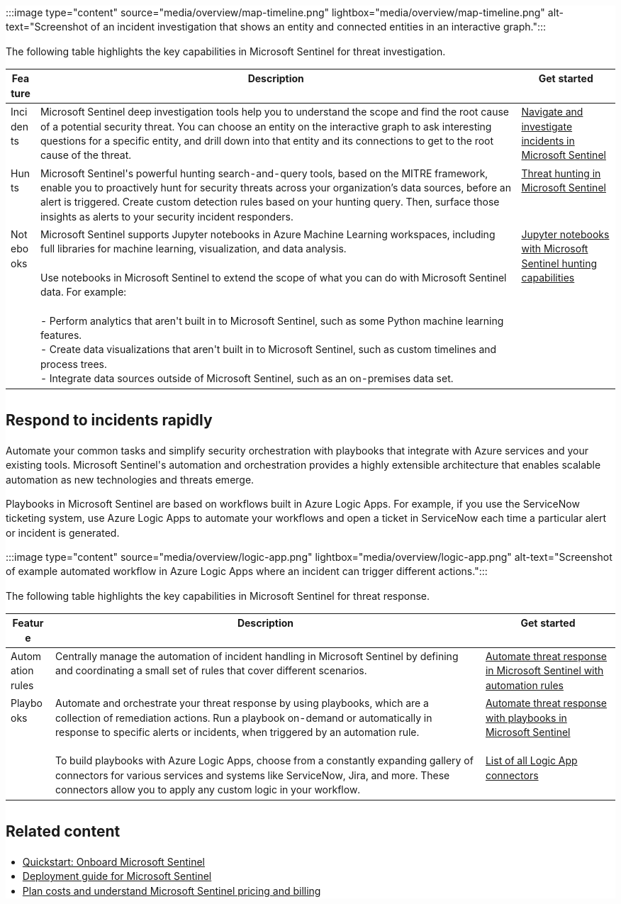 :::image type="content" source="media/overview/map-timeline.png" lightbox="media/overview/map-timeline.png" alt-text="Screenshot of an incident investigation that shows an entity and connected entities in an interactive graph.":::

The following table highlights the key capabilities in Microsoft Sentinel for threat investigation.

|Feature  |Description  |Get started|
|---------|---------|---------|
|Incidents   |  Microsoft Sentinel deep investigation tools help you to understand the scope and find the root cause of a potential security threat. You can choose an entity on the interactive graph to ask interesting questions for a specific entity, and drill down into that entity and its connections to get to the root cause of the threat.| [Navigate and investigate incidents in Microsoft Sentinel](investigate-incidents.md)     |
|Hunts    |  Microsoft Sentinel's powerful hunting search-and-query tools, based on the MITRE framework, enable you to proactively hunt for security threats across your organization’s data sources, before an alert is triggered. Create custom detection rules based on your hunting query. Then, surface those insights as alerts to your security incident responders. | [Threat hunting in Microsoft Sentinel](hunting.md)     |
|Notebooks    | Microsoft Sentinel supports Jupyter notebooks in Azure Machine Learning workspaces, including full libraries for machine learning, visualization, and data analysis.<br><br>Use notebooks in Microsoft Sentinel to extend the scope of what you can do with Microsoft Sentinel data. For example:<br><br>- Perform analytics that aren't built in to Microsoft Sentinel, such as some Python machine learning features.<br>- Create data visualizations that aren't built in to Microsoft Sentinel, such as custom timelines and process trees.<br>- Integrate data sources outside of Microsoft Sentinel, such as an on-premises data set. | [Jupyter notebooks with Microsoft Sentinel hunting capabilities](notebooks.md)     |


## Respond to incidents rapidly

Automate your common tasks and simplify security orchestration with playbooks that integrate with Azure services and your existing tools. Microsoft Sentinel's automation and orchestration provides a highly extensible architecture that enables scalable automation as new technologies and threats emerge.

Playbooks in Microsoft Sentinel are based on workflows built in Azure Logic Apps. For example, if you use the ServiceNow ticketing system, use Azure Logic Apps to automate your workflows and open a ticket in ServiceNow each time a particular alert or incident is generated.

:::image type="content" source="media/overview/logic-app.png" lightbox="media/overview/logic-app.png" alt-text="Screenshot of example automated workflow in Azure Logic Apps where an incident can trigger different actions.":::

The following table highlights the key capabilities in Microsoft Sentinel for threat response.

|Feature  |Description  |Get started|
|---------|---------|---------|
|Automation rules|Centrally manage the automation of incident handling in Microsoft Sentinel by defining and coordinating a small set of rules that cover different scenarios. |[Automate threat response in Microsoft Sentinel with automation rules](automate-incident-handling-with-automation-rules.md)|
|Playbooks|Automate and orchestrate your threat response by using playbooks, which are a collection of remediation actions. Run a playbook on-demand or automatically in response to specific alerts or incidents, when triggered by an automation rule. <br><br>  To build playbooks with Azure Logic Apps, choose from a constantly expanding gallery of connectors for various services and systems like ServiceNow, Jira, and more. These connectors allow you to apply any custom logic in your workflow. |[Automate threat response with playbooks in Microsoft Sentinel](automate-responses-with-playbooks.md)<br><br>[List of all Logic App connectors](/connectors/connector-reference/connector-reference-logicapps-connectors)|

## Related content

- [Quickstart: Onboard Microsoft Sentinel](quickstart-onboard.md)
- [Deployment guide for Microsoft Sentinel](deploy-overview.md)
- [Plan costs and understand Microsoft Sentinel pricing and billing](billing.md)